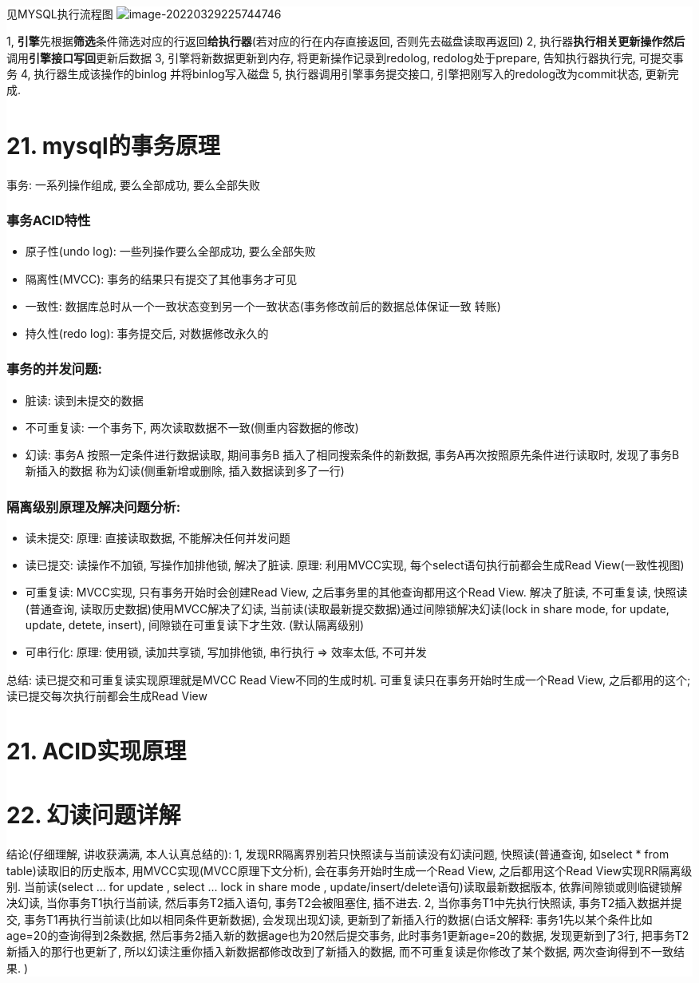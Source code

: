 

见MYSQL执行流程图
![image-20220329225744746](https://s2.loli.net/2022/03/29/9otMUSjDWFhTyOC.png)

1, **引擎**先根据**筛选**条件筛选对应的行返回**给执行器**(若对应的行在内存直接返回, 否则先去磁盘读取再返回)
2, 执行器**执行相关更新操作然后**调用**引擎接口写回**更新后数据
3, 引擎将新数据更新到内存, 将更新操作记录到redolog, redolog处于prepare, 告知执行器执行完, 可提交事务
4, 执行器生成该操作的binlog 并将binlog写入磁盘
5, 执行器调用引擎事务提交接口, 引擎把刚写入的redolog改为commit状态, 更新完成. 

# 21. mysql的事务原理

事务: 一系列操作组成, 要么全部成功, 要么全部失败

### 事务ACID特性 

- 原子性(undo log): 一些列操作要么全部成功, 要么全部失败

- 隔离性(MVCC): 事务的结果只有提交了其他事务才可见

- 一致性: 数据库总时从一个一致状态变到另一个一致状态(事务修改前后的数据总体保证一致 转账)

- 持久性(redo log): 事务提交后, 对数据修改永久的

### 事务的并发问题: 

- 脏读: 读到未提交的数据

- 不可重复读: 一个事务下, 两次读取数据不一致(侧重内容数据的修改)

- 幻读: 事务A 按照一定条件进行数据读取,  期间事务B 插入了相同搜索条件的新数据, 事务A再次按照原先条件进行读取时, 发现了事务B 新插入的数据 称为幻读(侧重新增或删除, 插入数据读到多了一行)

### 隔离级别原理及解决问题分析: 

- 读未提交: 原理: 直接读取数据, 不能解决任何并发问题

- 读已提交: 读操作不加锁, 写操作加排他锁, 解决了脏读. 原理: 利用MVCC实现, 每个select语句执行前都会生成Read View(一致性视图)

- 可重复读: MVCC实现, 只有事务开始时会创建Read View, 之后事务里的其他查询都用这个Read View. 解决了脏读, 不可重复读, 快照读(普通查询, 读取历史数据)使用MVCC解决了幻读, 当前读(读取最新提交数据)通过间隙锁解决幻读(lock in share mode, for update, update, detete, insert), 间隙锁在可重复读下才生效. (默认隔离级别)

- 可串行化: 原理: 使用锁, 读加共享锁, 写加排他锁, 串行执行 => 效率太低, 不可并发

总结: 读已提交和可重复读实现原理就是MVCC Read View不同的生成时机. 可重复读只在事务开始时生成一个Read View, 之后都用的这个; 读已提交每次执行前都会生成Read View

# 21. ACID实现原理

# 22. 幻读问题详解

结论(仔细理解, 讲收获满满, 本人认真总结的): 
1, 发现RR隔离界别若只快照读与当前读没有幻读问题, 快照读(普通查询, 如select * from table)读取旧的历史版本, 用MVCC实现(MVCC原理下文分析), 会在事务开始时生成一个Read View, 之后都用这个Read View实现RR隔离级别. 当前读(select ... for update , select ... lock in share mode , update/insert/delete语句)读取最新数据版本, 依靠间隙锁或则临键锁解决幻读, 当你事务T1执行当前读, 然后事务T2插入语句, 事务T2会被阻塞住, 插不进去. 
2, 当你事务T1中先执行快照读, 事务T2插入数据并提交, 事务T1再执行当前读(比如以相同条件更新数据), 会发现出现幻读, 更新到了新插入行的数据(白话文解释: 事务1先以某个条件比如age=20的查询得到2条数据, 然后事务2插入新的数据age也为20然后提交事务, 此时事务1更新age=20的数据, 发现更新到了3行, 把事务T2新插入的那行也更新了, 所以幻读注重你插入新数据都修改改到了新插入的数据, 而不可重复读是你修改了某个数据, 两次查询得到不一致结果. )
